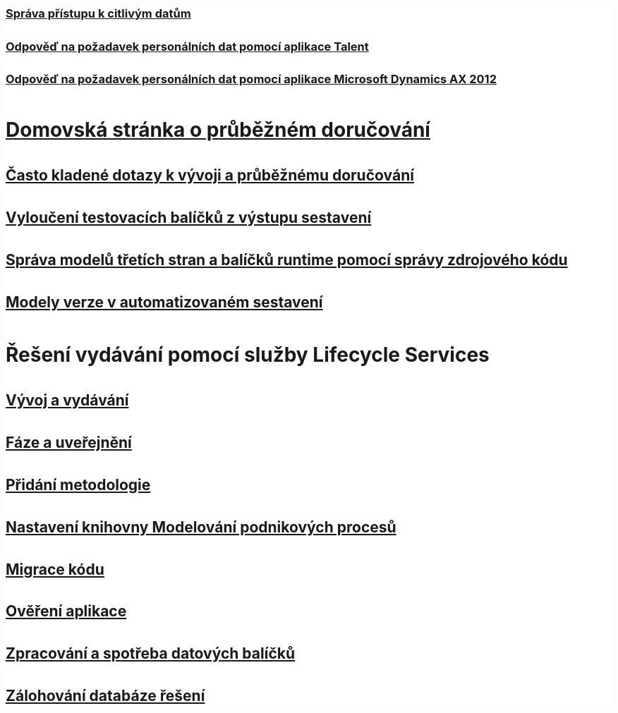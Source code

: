 ### [Správa přístupu k citlivým datům](gdpr/gdpr-auditing-sensitive-data.md)
### [Odpověď na požadavek personálních dat pomocí aplikace Talent](gdpr/respond-dsr-request-talent.md)
### [Odpověď na požadavek personálních dat pomocí aplikace Microsoft Dynamics AX 2012](gdpr/gdpr-ax2012.md)


# [Domovská stránka o průběžném doručování](dev-tools/continuous-delivery-home-page.md)
## [Často kladené dotazy k vývoji a průběžnému doručování](dev-tools/continuous-delivery-faq.md)
## [Vyloučení testovacích balíčků z výstupu sestavení](dev-tools/exclude-test-packages.md)
## [Správa modelů třetích stran a balíčků runtime pomocí správy zdrojového kódu](dev-tools/manage-runtime-packages.md)
## [Modely verze v automatizovaném sestavení](dev-tools/version-models-build.md)


# Řešení vydávání pomocí služby Lifecycle Services
## [Vývoj a vydávání](lcs-solutions/lcs-solutions-app-source.md)
## [Fáze a uveřejnění](lcs-solutions/marketing-content-lcs-solutions.md)
## [Přidání metodologie](lcs-solutions/methodologies-lcs-solutions.md)
## [Nastavení knihovny Modelování podnikových procesů](lcs-solutions/business-process-modeler-libraries-lcs-solutions.md)
## [Migrace kódu](lcs-solutions/code-migration-lcs-solutions.md)
## [Ověření aplikace](lcs-solutions/app-validation-lcs-solutions.md)
## [Zpracování a spotřeba datových balíčků](lcs-solutions/process-data-packages-lcs-solutions.md)
## [Zálohování databáze řešení](lcs-solutions/database-backup-lcs-solutions.md)

